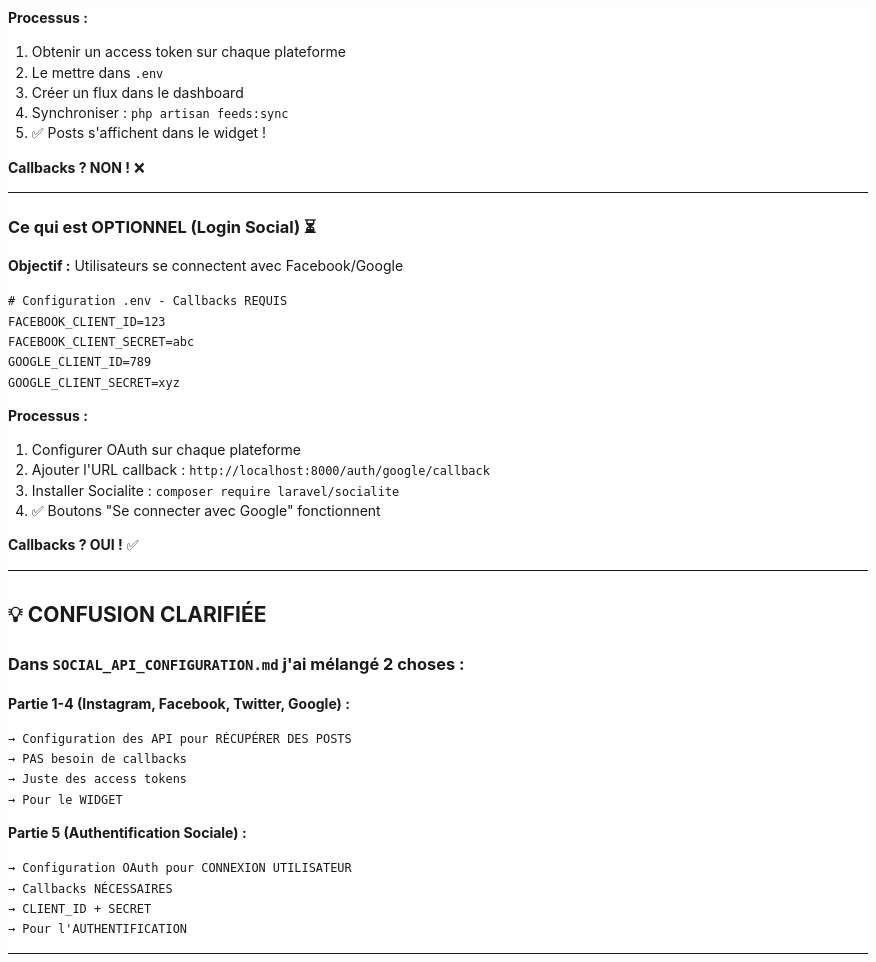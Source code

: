 **Processus :**
1. Obtenir un access token sur chaque plateforme
2. Le mettre dans `.env`
3. Créer un flux dans le dashboard
4. Synchroniser : `php artisan feeds:sync`
5. ✅ Posts s'affichent dans le widget !

**Callbacks ? NON !** ❌

---

### **Ce qui est OPTIONNEL (Login Social)** ⏳

**Objectif :** Utilisateurs se connectent avec Facebook/Google

```env
# Configuration .env - Callbacks REQUIS
FACEBOOK_CLIENT_ID=123
FACEBOOK_CLIENT_SECRET=abc
GOOGLE_CLIENT_ID=789
GOOGLE_CLIENT_SECRET=xyz
```

**Processus :**
1. Configurer OAuth sur chaque plateforme
2. Ajouter l'URL callback : `http://localhost:8000/auth/google/callback`
3. Installer Socialite : `composer require laravel/socialite`
4. ✅ Boutons "Se connecter avec Google" fonctionnent

**Callbacks ? OUI !** ✅

---

## 💡 **CONFUSION CLARIFIÉE**

### **Dans `SOCIAL_API_CONFIGURATION.md` j'ai mélangé 2 choses :**

**Partie 1-4 (Instagram, Facebook, Twitter, Google) :**
```
→ Configuration des API pour RÉCUPÉRER DES POSTS
→ PAS besoin de callbacks
→ Juste des access tokens
→ Pour le WIDGET
```

**Partie 5 (Authentification Sociale) :**
```
→ Configuration OAuth pour CONNEXION UTILISATEUR
→ Callbacks NÉCESSAIRES
→ CLIENT_ID + SECRET
→ Pour l'AUTHENTIFICATION
```

---
